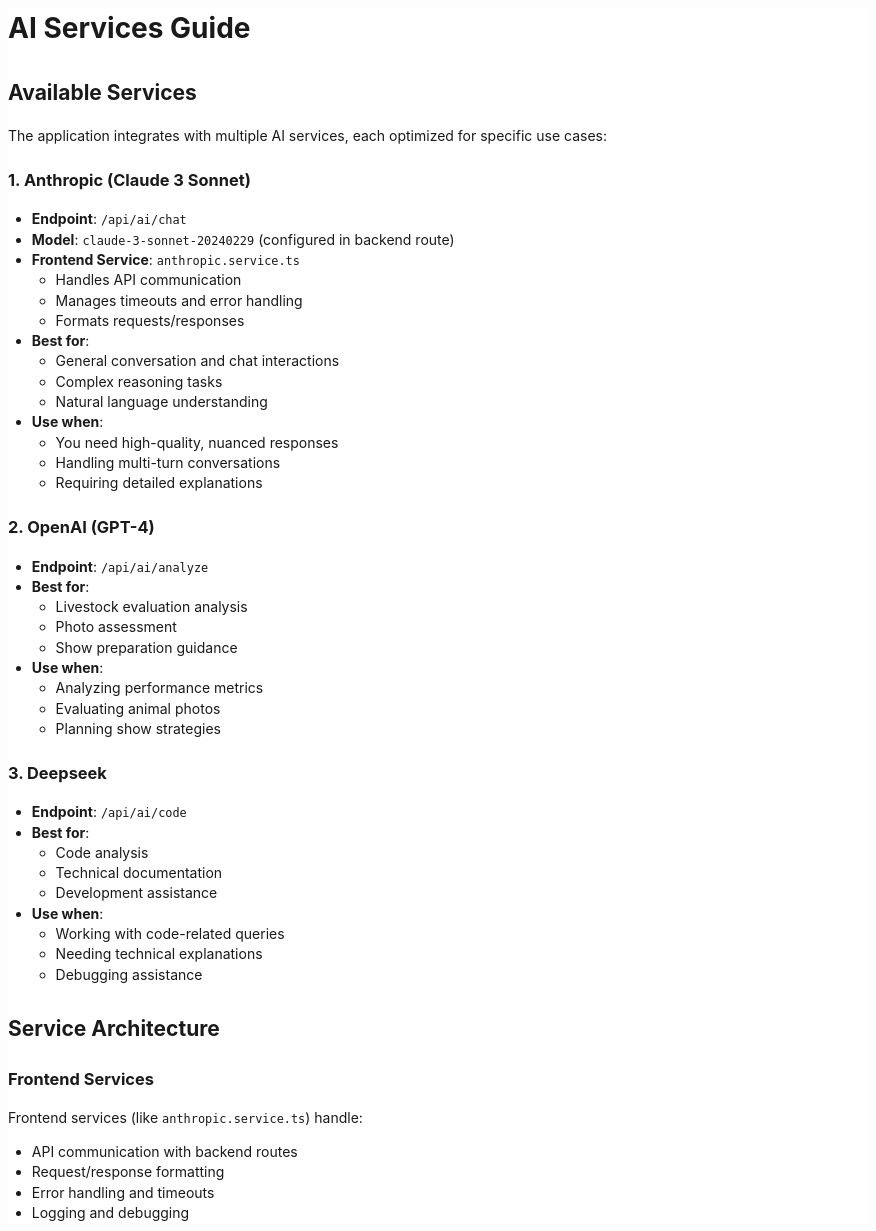 # AI Services Guide

## Available Services

The application integrates with multiple AI services, each optimized for specific use cases:

### 1. Anthropic (Claude 3 Sonnet)
- **Endpoint**: `/api/ai/chat`
- **Model**: `claude-3-sonnet-20240229` (configured in backend route)
- **Frontend Service**: `anthropic.service.ts`
  - Handles API communication
  - Manages timeouts and error handling
  - Formats requests/responses
- **Best for**: 
  - General conversation and chat interactions
  - Complex reasoning tasks
  - Natural language understanding
- **Use when**: 
  - You need high-quality, nuanced responses
  - Handling multi-turn conversations
  - Requiring detailed explanations

### 2. OpenAI (GPT-4)
- **Endpoint**: `/api/ai/analyze`
- **Best for**:
  - Livestock evaluation analysis
  - Photo assessment
  - Show preparation guidance
- **Use when**:
  - Analyzing performance metrics
  - Evaluating animal photos
  - Planning show strategies

### 3. Deepseek
- **Endpoint**: `/api/ai/code`
- **Best for**:
  - Code analysis
  - Technical documentation
  - Development assistance
- **Use when**:
  - Working with code-related queries
  - Needing technical explanations
  - Debugging assistance

## Service Architecture

### Frontend Services
Frontend services (like `anthropic.service.ts`) handle:
- API communication with backend routes
- Request/response formatting
- Error handling and timeouts
- Logging and debugging
